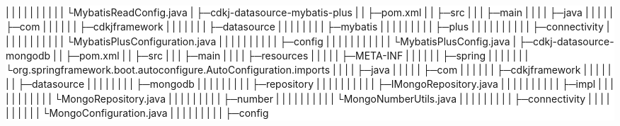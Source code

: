 |     |         |  |  |  |  |       |     | |   └MybatisReadConfig.java
|     ├─cdkj-datasource-mybatis-plus
|     |              ├─pom.xml
|     |              ├─src
|     |              |  ├─main
|     |              |  |  ├─java
|     |              |  |  |  ├─com
|     |              |  |  |  |  ├─cdkjframework
|     |              |  |  |  |  |       ├─datasource
|     |              |  |  |  |  |       |     ├─mybatis
|     |              |  |  |  |  |       |     |    ├─plus
|     |              |  |  |  |  |       |     |    |  ├─connectivity
|     |              |  |  |  |  |       |     |    |  |      └MybatisPlusConfiguration.java
|     |              |  |  |  |  |       |     |    |  ├─config
|     |              |  |  |  |  |       |     |    |  |   └MybatisPlusConfig.java
|     ├─cdkj-datasource-mongodb
|     |            ├─pom.xml
|     |            ├─src
|     |            |  ├─main
|     |            |  |  ├─resources
|     |            |  |  |     ├─META-INF
|     |            |  |  |     |    ├─spring
|     |            |  |  |     |    |   └org.springframework.boot.autoconfigure.AutoConfiguration.imports
|     |            |  |  ├─java
|     |            |  |  |  ├─com
|     |            |  |  |  |  ├─cdkjframework
|     |            |  |  |  |  |       ├─datasource
|     |            |  |  |  |  |       |     ├─mongodb
|     |            |  |  |  |  |       |     |    ├─repository
|     |            |  |  |  |  |       |     |    |     ├─IMongoRepository.java
|     |            |  |  |  |  |       |     |    |     ├─impl
|     |            |  |  |  |  |       |     |    |     |  └MongoRepository.java
|     |            |  |  |  |  |       |     |    ├─number
|     |            |  |  |  |  |       |     |    |   └MongoNumberUtils.java
|     |            |  |  |  |  |       |     |    ├─connectivity
|     |            |  |  |  |  |       |     |    |      └MongoConfiguration.java
|     |            |  |  |  |  |       |     |    ├─config